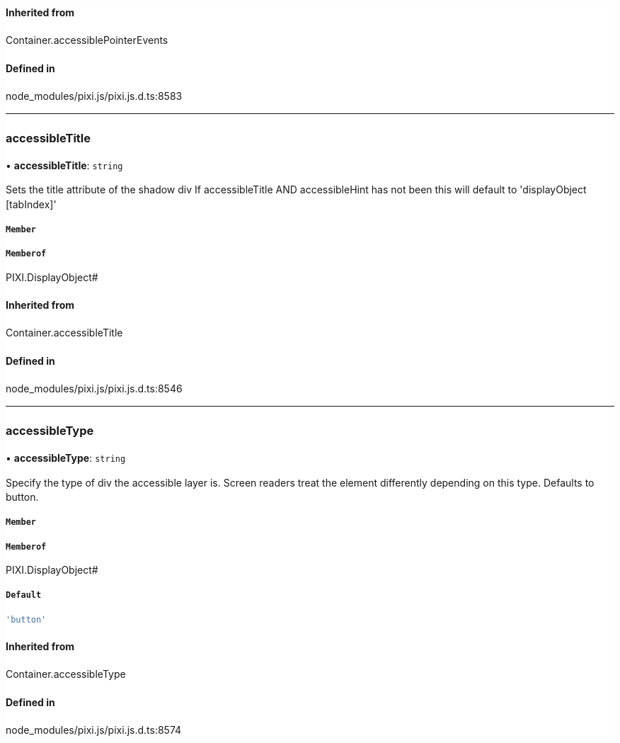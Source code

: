 #### Inherited from

Container.accessiblePointerEvents

#### Defined in

node_modules/pixi.js/pixi.js.d.ts:8583

___

### accessibleTitle

• **accessibleTitle**: `string`

Sets the title attribute of the shadow div
If accessibleTitle AND accessibleHint has not been this will default to 'displayObject [tabIndex]'

**`Member`**

**`Memberof`**

PIXI.DisplayObject#

#### Inherited from

Container.accessibleTitle

#### Defined in

node_modules/pixi.js/pixi.js.d.ts:8546

___

### accessibleType

• **accessibleType**: `string`

Specify the type of div the accessible layer is. Screen readers treat the element differently
depending on this type. Defaults to button.

**`Member`**

**`Memberof`**

PIXI.DisplayObject#

**`Default`**

```ts
'button'
```

#### Inherited from

Container.accessibleType

#### Defined in

node_modules/pixi.js/pixi.js.d.ts:8574
